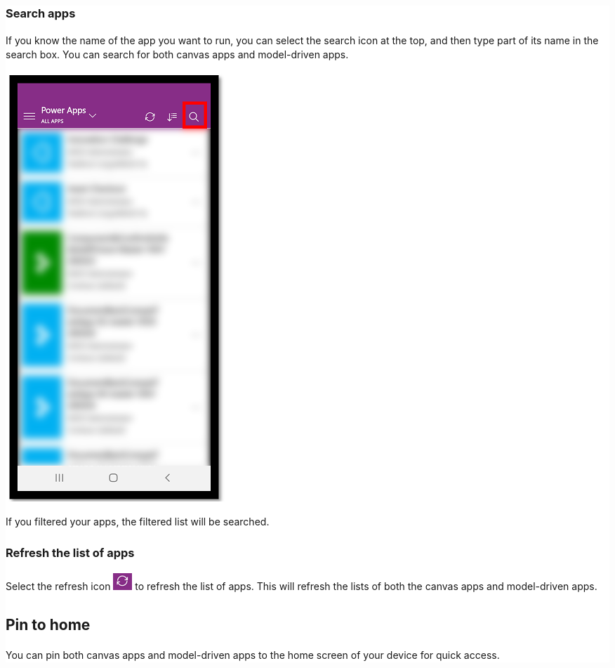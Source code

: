 ### Search apps

If you know the name of the app you want to run, you can select the search icon at the top, and then type part of its name in the search box. You can search for both canvas apps and model-driven apps.

![Search for apps.](media/search_apps.png "Search for apps")

If you filtered your apps, the filtered list will be searched.

### Refresh the list of apps

Select the refresh icon ![Refresh icon](media/refresh_icon.png) to refresh the list of apps. This will refresh the lists of both the canvas apps and model-driven apps. 


## Pin to home

You can pin both canvas apps and model-driven apps to the home screen of your device for quick access.
